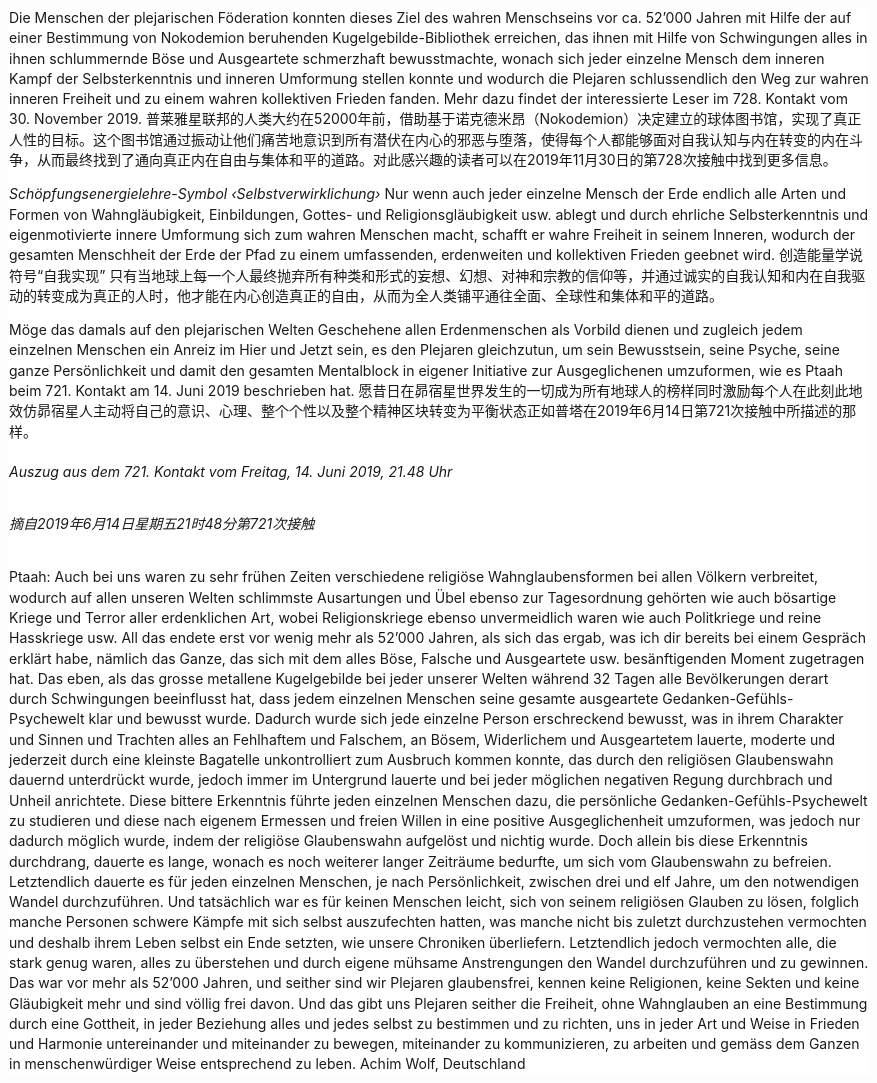 Die Menschen der plejarischen Föderation konnten dieses Ziel des wahren Menschseins vor ca. 52’000 Jahren mit Hilfe der auf einer Bestimmung von Nokodemion beruhenden Kugelgebilde-Bibliothek erreichen, das ihnen mit Hilfe von Schwingungen alles in ihnen schlummernde Böse und Ausgeartete schmerzhaft bewusstmachte, wonach sich jeder einzelne Mensch dem inneren Kampf der Selbsterkenntnis und inneren Umformung stellen konnte und wodurch die Plejaren schlussendlich den Weg zur wahren inneren Freiheit und zu einem wahren kollektiven Frieden fanden. Mehr dazu findet der interessierte Leser im 728. Kontakt vom 30. November 2019.
普莱雅星联邦的人类大约在52000年前，借助基于诺克德米昂（Nokodemion）决定建立的球体图书馆，实现了真正人性的目标。这个图书馆通过振动让他们痛苦地意识到所有潜伏在内心的邪恶与堕落，使得每个人都能够面对自我认知与内在转变的内在斗争，从而最终找到了通向真正内在自由与集体和平的道路。对此感兴趣的读者可以在2019年11月30日的第728次接触中找到更多信息。

_Schöpfungsenergielehre-Symbol ‹Selbstverwirklichung›_ Nur wenn auch jeder einzelne Mensch der Erde endlich alle Arten und Formen von Wahngläubigkeit, Einbildungen, Gottes- und Religionsgläubigkeit usw. ablegt und durch ehrliche Selbsterkenntnis und eigenmotivierte innere Umformung sich zum wahren Menschen macht, schafft er wahre Freiheit in seinem Inneren, wodurch der gesamten Menschheit der Erde der Pfad zu einem umfassenden, erdenweiten und kollektiven Frieden geebnet wird.
创造能量学说符号“自我实现” 只有当地球上每一个人最终抛弃所有种类和形式的妄想、幻想、对神和宗教的信仰等，并通过诚实的自我认知和内在自我驱动的转变成为真正的人时，他才能在内心创造真正的自由，从而为全人类铺平通往全面、全球性和集体和平的道路。

Möge das damals auf den plejarischen Welten Geschehene allen Erdenmenschen als Vorbild dienen und zugleich jedem einzelnen Menschen ein Anreiz im Hier und Jetzt sein, es den Plejaren gleichzutun, um sein Bewusstsein, seine Psyche, seine ganze Persönlichkeit und damit den gesamten Mentalblock in eigener Initiative zur Ausgeglichenen umzuformen, wie es Ptaah beim 721. Kontakt am 14. Juni 2019 beschrieben hat.
愿昔日在昴宿星世界发生的一切成为所有地球人的榜样同时激励每个人在此刻此地效仿昴宿星人主动将自己的意识、心理、整个个性以及整个精神区块转变为平衡状态正如普塔在2019年6月14日第721次接触中所描述的那样。

###### Auszug aus dem 721. Kontakt vom Freitag, 14. Juni 2019, 21.48 Uhr
###### 摘自2019年6月14日星期五21时48分第721次接触

Ptaah: Auch bei uns waren zu sehr frühen Zeiten verschiedene religiöse Wahnglaubensformen bei allen Völkern verbreitet, wodurch auf allen unseren Welten schlimmste Ausartungen und Übel ebenso zur Tagesordnung gehörten wie auch bösartige Kriege und Terror aller erdenklichen Art, wobei Religionskriege ebenso unvermeidlich waren wie auch Politkriege und reine Hasskriege usw. All das endete erst vor wenig mehr als 52’000 Jahren, als sich das ergab, was ich dir bereits bei einem Gespräch erklärt habe, nämlich das Ganze, das sich mit dem alles Böse, Falsche und Ausgeartete usw. besänftigenden Moment zugetragen hat. Das eben, als das grosse metallene Kugelgebilde bei jeder unserer Welten während 32 Tagen alle Bevölkerungen derart durch Schwingungen beeinflusst hat, dass jedem einzelnen Menschen seine gesamte ausgeartete Gedanken-Gefühls-Psychewelt klar und bewusst wurde. Dadurch wurde sich jede einzelne Person erschreckend bewusst, was in ihrem Charakter und Sinnen und Trachten alles an Fehlhaftem und Falschem, an Bösem, Widerlichem und Ausgeartetem lauerte, moderte und jederzeit durch eine kleinste Bagatelle unkontrolliert zum Ausbruch kommen konnte, das durch den religiösen Glaubenswahn dauernd unterdrückt wurde, jedoch immer im Untergrund lauerte und bei jeder möglichen negativen Regung durchbrach und Unheil anrichtete. Diese bittere Erkenntnis führte jeden einzelnen Menschen dazu, die persönliche Gedanken-Gefühls-Psychewelt zu studieren und diese nach eigenem Ermessen und freien Willen in eine positive Ausgeglichenheit umzuformen, was jedoch nur dadurch möglich wurde, indem der religiöse Glaubenswahn aufgelöst und nichtig wurde. Doch allein bis diese Erkenntnis durchdrang, dauerte es lange, wonach es noch weiterer langer Zeiträume bedurfte, um sich vom Glaubenswahn zu befreien. Letztendlich dauerte es für jeden einzelnen Menschen, je nach Persönlichkeit, zwischen drei und elf Jahre, um den notwendigen Wandel durchzuführen. Und tatsächlich war es für keinen Menschen leicht, sich von seinem religiösen Glauben zu lösen, folglich manche Personen schwere Kämpfe mit sich selbst auszufechten hatten, was manche nicht bis zuletzt durchzustehen vermochten und deshalb ihrem Leben selbst ein Ende setzten, wie unsere Chroniken überliefern. Letztendlich jedoch vermochten alle, die stark genug waren, alles zu überstehen und durch eigene mühsame Anstrengungen den Wandel durchzuführen und zu gewinnen. Das war vor mehr als 52’000 Jahren, und seither sind wir Plejaren glaubensfrei, kennen keine Religionen, keine Sekten und keine Gläubigkeit mehr und sind völlig frei davon. Und das gibt uns Plejaren seither die Freiheit, ohne Wahnglauben an eine Bestimmung durch eine Gottheit, in jeder Beziehung alles und jedes selbst zu bestimmen und zu richten, uns in jeder Art und Weise in Frieden und Harmonie untereinander und miteinander zu bewegen, miteinander zu kommunizieren, zu arbeiten und gemäss dem Ganzen in menschenwürdiger Weise entsprechend zu leben. Achim Wolf, Deutschland